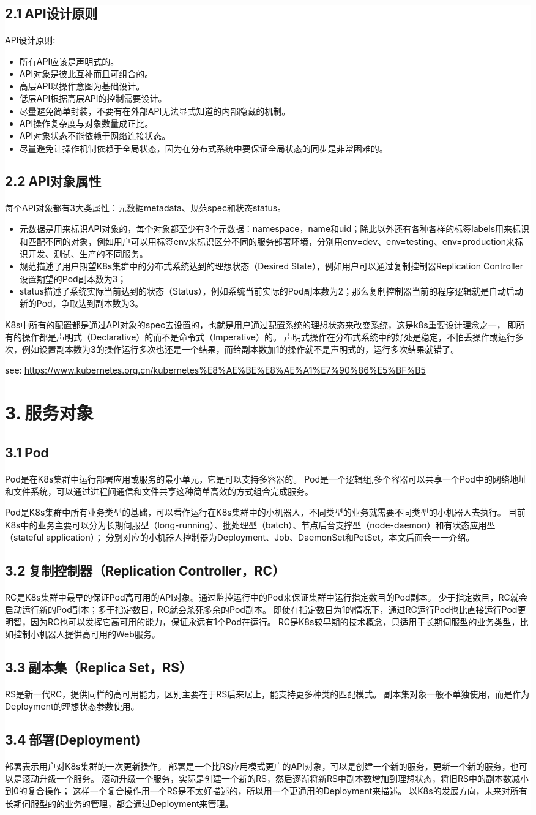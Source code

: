 ## 2.1 API设计原则

API设计原则:
- 所有API应该是声明式的。
- API对象是彼此互补而且可组合的。
- 高层API以操作意图为基础设计。
- 低层API根据高层API的控制需要设计。
- 尽量避免简单封装，不要有在外部API无法显式知道的内部隐藏的机制。
- API操作复杂度与对象数量成正比。
- API对象状态不能依赖于网络连接状态。
- 尽量避免让操作机制依赖于全局状态，因为在分布式系统中要保证全局状态的同步是非常困难的。


## 2.2 API对象属性

每个API对象都有3大类属性：元数据metadata、规范spec和状态status。
- 元数据是用来标识API对象的，每个对象都至少有3个元数据：namespace，name和uid；除此以外还有各种各样的标签labels用来标识和匹配不同的对象，例如用户可以用标签env来标识区分不同的服务部署环境，分别用env=dev、env=testing、env=production来标识开发、测试、生产的不同服务。
- 规范描述了用户期望K8s集群中的分布式系统达到的理想状态（Desired State），例如用户可以通过复制控制器Replication Controller设置期望的Pod副本数为3；
- status描述了系统实际当前达到的状态（Status），例如系统当前实际的Pod副本数为2；那么复制控制器当前的程序逻辑就是自动启动新的Pod，争取达到副本数为3。

K8s中所有的配置都是通过API对象的spec去设置的，也就是用户通过配置系统的理想状态来改变系统，这是k8s重要设计理念之一，
即所有的操作都是声明式（Declarative）的而不是命令式（Imperative）的。
声明式操作在分布式系统中的好处是稳定，不怕丢操作或运行多次，例如设置副本数为3的操作运行多次也还是一个结果，而给副本数加1的操作就不是声明式的，运行多次结果就错了。

see: https://www.kubernetes.org.cn/kubernetes%E8%AE%BE%E8%AE%A1%E7%90%86%E5%BF%B5

# 3. 服务对象
## 3.1 Pod
Pod是在K8s集群中运行部署应用或服务的最小单元，它是可以支持多容器的。
Pod是一个逻辑组,多个容器可以共享一个Pod中的网络地址和文件系统，可以通过进程间通信和文件共享这种简单高效的方式组合完成服务。

Pod是K8s集群中所有业务类型的基础，可以看作运行在K8s集群中的小机器人，不同类型的业务就需要不同类型的小机器人去执行。
目前K8s中的业务主要可以分为长期伺服型（long-running）、批处理型（batch）、节点后台支撑型（node-daemon）和有状态应用型（stateful application）；
分别对应的小机器人控制器为Deployment、Job、DaemonSet和PetSet，本文后面会一一介绍。

## 3.2 复制控制器（Replication Controller，RC）
RC是K8s集群中最早的保证Pod高可用的API对象。通过监控运行中的Pod来保证集群中运行指定数目的Pod副本。
少于指定数目，RC就会启动运行新的Pod副本；多于指定数目，RC就会杀死多余的Pod副本。
即使在指定数目为1的情况下，通过RC运行Pod也比直接运行Pod更明智，因为RC也可以发挥它高可用的能力，保证永远有1个Pod在运行。
RC是K8s较早期的技术概念，只适用于长期伺服型的业务类型，比如控制小机器人提供高可用的Web服务。

## 3.3 副本集（Replica Set，RS）
RS是新一代RC，提供同样的高可用能力，区别主要在于RS后来居上，能支持更多种类的匹配模式。
副本集对象一般不单独使用，而是作为Deployment的理想状态参数使用。

## 3.4 部署(Deployment)
部署表示用户对K8s集群的一次更新操作。
部署是一个比RS应用模式更广的API对象，可以是创建一个新的服务，更新一个新的服务，也可以是滚动升级一个服务。
滚动升级一个服务，实际是创建一个新的RS，然后逐渐将新RS中副本数增加到理想状态，将旧RS中的副本数减小到0的复合操作；
这样一个复合操作用一个RS是不太好描述的，所以用一个更通用的Deployment来描述。
以K8s的发展方向，未来对所有长期伺服型的的业务的管理，都会通过Deployment来管理。
